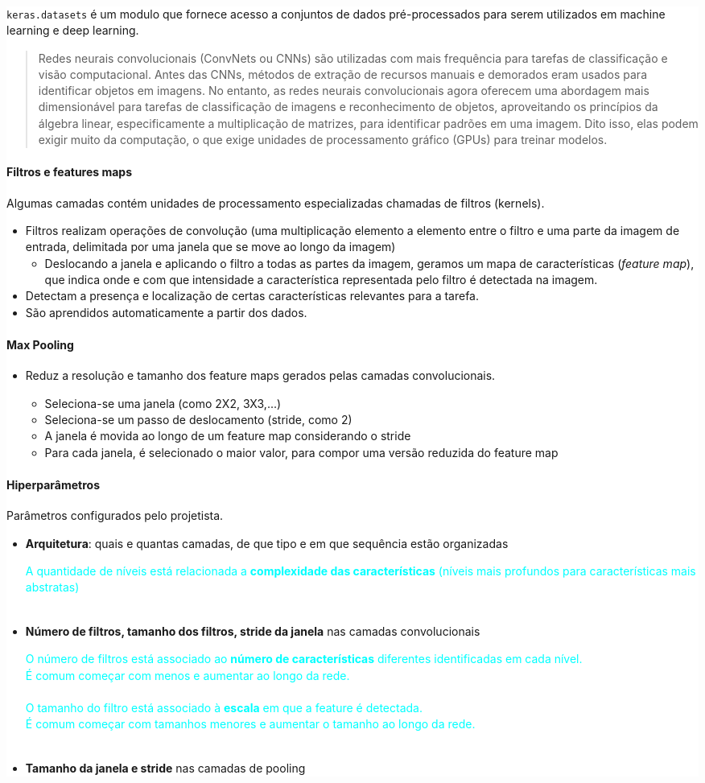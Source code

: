 ```keras.datasets``` é um modulo que fornece acesso a conjuntos de dados pré-processados para serem utilizados em machine learning e deep learning. 
>Redes neurais convolucionais (ConvNets ou CNNs) são utilizadas com mais frequência para tarefas de classificação e visão computacional. Antes das CNNs, métodos de extração de recursos manuais e demorados eram usados para identificar objetos em imagens. No entanto, as redes neurais convolucionais agora oferecem uma abordagem mais dimensionável para tarefas de classificação de imagens e reconhecimento de objetos, aproveitando os princípios da álgebra linear, especificamente a multiplicação de matrizes, para identificar padrões em uma imagem. Dito isso, elas podem exigir muito da computação, o que exige unidades de processamento gráfico (GPUs) para treinar modelos.


#### Filtros e features maps
Algumas camadas contém unidades de processamento
especializadas chamadas de filtros (kernels).
- Filtros realizam operações de convolução (uma multiplicação elemento a elemento entre o filtro e uma parte da imagem de
entrada, delimitada por uma janela que se move ao longo da imagem)
    - Deslocando a janela e aplicando o filtro a todas as partes da imagem, geramos um mapa de características (*feature map*), que indica onde e com que intensidade a característica representada
pelo filtro é detectada na imagem.
- Detectam a presença e localização de certas características
relevantes para a tarefa.
- São aprendidos automaticamente a partir dos dados.



#### Max Pooling
- Reduz a resolução e tamanho dos feature maps gerados pelas camadas
convolucionais.

    - Seleciona-se uma janela (como 2X2, 3X3,...)
    - Seleciona-se um passo de deslocamento (stride, como 2)
    - A janela é movida ao longo de um feature map considerando o stride
    - Para cada janela, é selecionado o maior valor, para compor uma versão
    reduzida do feature map


#### Hiperparâmetros 
Parâmetros configurados pelo projetista. 

- **Arquitetura**: quais e quantas camadas, de que tipo e em que sequência estão organizadas

    <span style="color:cyan"> 
    A quantidade de níveis está relacionada a <b>complexidade das características</b> (níveis mais profundos para características mais abstratas) 
    </span>
    <br><br>

- **Número de filtros, tamanho dos filtros, stride da janela** nas camadas convolucionais

    <span style="color:cyan"> 
    O número de filtros está associado ao <b>número de características</b> diferentes identificadas em cada nível.<br> É comum começar com menos e aumentar ao longo da rede. 
    </span>
    <br><br>

    <span style="color:cyan"> 
    O tamanho do filtro está associado à <b>escala</b> em que a feature é detectada. <br> É comum começar com tamanhos menores e aumentar o tamanho ao longo da rede. 
    </span>
    <br><br>

- **Tamanho da janela e stride** nas camadas de pooling

    <span style="color:cyan"> 
```